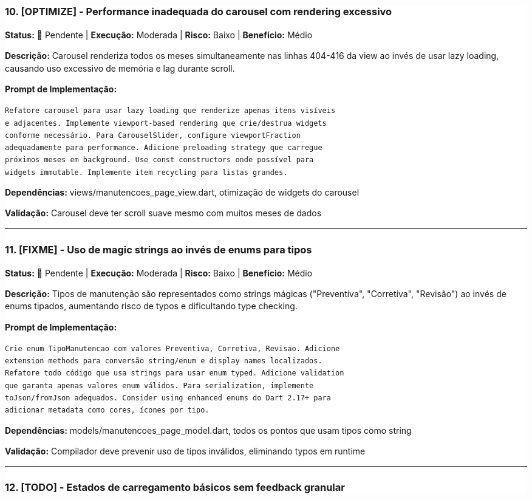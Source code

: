 
### 10. [OPTIMIZE] - Performance inadequada do carousel com rendering excessivo

**Status:** 🔴 Pendente | **Execução:** Moderada | **Risco:** Baixo | **Benefício:** Médio

**Descrição:** Carousel renderiza todos os meses simultaneamente nas linhas 
404-416 da view ao invés de usar lazy loading, causando uso excessivo de 
memória e lag durante scroll.

**Prompt de Implementação:**
```
Refatore carousel para usar lazy loading que renderize apenas itens visíveis 
e adjacentes. Implemente viewport-based rendering que crie/destrua widgets 
conforme necessário. Para CarouselSlider, configure viewportFraction 
adequadamente para performance. Adicione preloading strategy que carregue 
próximos meses em background. Use const constructors onde possível para 
widgets immutable. Implemente item recycling para listas grandes.
```

**Dependências:** views/manutencoes_page_view.dart, otimização de widgets 
do carousel

**Validação:** Carousel deve ter scroll suave mesmo com muitos meses de dados

---

### 11. [FIXME] - Uso de magic strings ao invés de enums para tipos

**Status:** 🔴 Pendente | **Execução:** Moderada | **Risco:** Baixo | **Benefício:** Médio

**Descrição:** Tipos de manutenção são representados como strings mágicas 
("Preventiva", "Corretiva", "Revisão") ao invés de enums tipados, aumentando 
risco de typos e dificultando type checking.

**Prompt de Implementação:**
```
Crie enum TipoManutencao com valores Preventiva, Corretiva, Revisao. Adicione 
extension methods para conversão string/enum e display names localizados. 
Refatore todo código que usa strings para usar enum typed. Adicione validation 
que garanta apenas valores enum válidos. Para serialization, implemente 
toJson/fromJson adequados. Consider using enhanced enums do Dart 2.17+ para 
adicionar metadata como cores, ícones por tipo.
```

**Dependências:** models/manutencoes_page_model.dart, todos os pontos que 
usam tipos como string

**Validação:** Compilador deve prevenir uso de tipos inválidos, eliminando 
typos em runtime

---

### 12. [TODO] - Estados de carregamento básicos sem feedback granular
